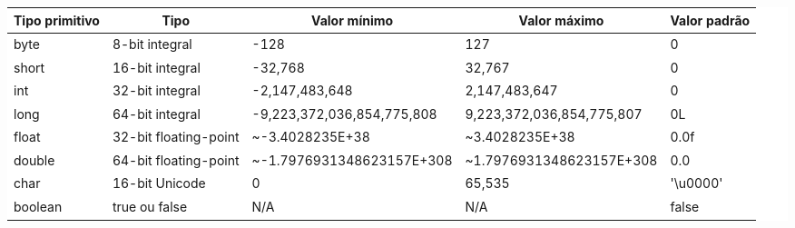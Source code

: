 | Tipo primitivo | Tipo                  | Valor mínimo               | Valor máximo              | Valor padrão |
|----------------|-----------------------|----------------------------|---------------------------|--------------|
| byte           | 8-bit integral        | -128                       | 127                       | 0            |
| short          | 16-bit integral       | -32,768                    | 32,767                    | 0            |
| int            | 32-bit integral       | -2,147,483,648             | 2,147,483,647             | 0            |
| long           | 64-bit integral       | -9,223,372,036,854,775,808 | 9,223,372,036,854,775,807 | 0L           |
| float          | 32-bit floating-point | ~-3.4028235E+38            | ~3.4028235E+38            | 0.0f         |
| double         | 64-bit floating-point | ~-1.7976931348623157E+308  | ~1.7976931348623157E+308  | 0.0          |
| char           | 16-bit Unicode        | 0                          | 65,535                    | '\u0000'     |
| boolean        | true ou false         | N/A                        | N/A                       | false        |
